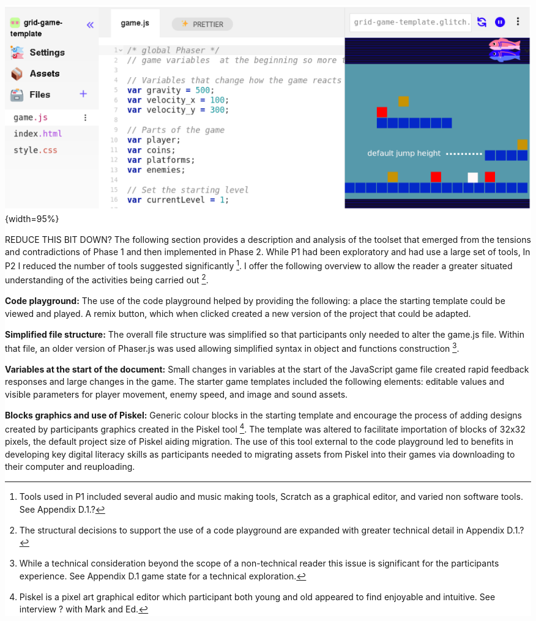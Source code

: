 ![Figure 5.x Simple game template - with limitation of initial jump height shown](./Pictures/simple_codeplayground_jump.png){width=95%}



REDUCE THIS BIT DOWN?
The following section provides a description and analysis of the toolset that emerged from the tensions and contradictions of Phase 1 and then implemented in Phase 2. While P1 had been exploratory and had use a large set of tools, In P2 I reduced the number of tools suggested significantly [^15]. I offer the following overview to allow the reader a greater situated understanding of the activities being carried out [^16].



**Code playground:** The use of the code playground helped by providing the following: a place the starting template could be viewed and played. A remix button, which when clicked created a new version of the project that could be adapted.

**Simplified file structure:** The overall file structure was simplified so that participants only needed to alter the game.js file. Within that file, an older version of Phaser.js was used allowing simplified syntax in object and functions construction [^17].

**Variables at the start of the document:** Small changes in variables at the start of the JavaScript game file created rapid feedback responses and large changes in the game. The starter game templates included the following elements: editable values and visible parameters for player movement, enemy speed, and image and sound assets.

**Blocks graphics and use of Piskel:** Generic colour blocks in the starting template and encourage the process of adding designs created by participants graphics created in the Piskel tool [^18]. The template was altered to facilitate importation of blocks of 32x32 pixels, the default project size of Piskel aiding migration. The use of this tool external to the code playground led to benefits in developing key digital literacy skills as participants needed to migrating assets from Piskel into their games via downloading to their computer and reuploading.


[^1]:  I make the following opening announcement "We’ve got this one final making session next and then, if you can make it, the Monday after we can play our games and we can share them with students. We can make the students frustrated when they can’t beat our games. It’s usually quite fun. So, if we can do that - same time next week let me know. So, we’ll keep trying to help you and yes good luck everyone!".  See Appendix.V for full context. I CAN'T FIND THIS
[^2]: These tools are explored in a following section and include: a web-based coding tool (code playground), a game template that serves as the base for his game project, and a menu of documentation linking to code examples and tutorials.
[^3]: The invite email is included within Appendix A.
[^4]: At this early stage, I termed this process following _affinity paths_, imagining some would be drawn to artwork, some to music creation and others to code problems solving.
[^5]: These low-tech activities involving diverse non-coding processes helped surface ideas, supported collaborative group dynamics, and eased participants into the creative space without the pressure of unfamiliar digital tools. They are described in more detail in section C3 later in this chapter.
[^5b]: The process of playing games and analysing their component parts, guided by the Moveable Game Jam process is outlined in a way replicable by practitioners in Appendix Appendix D.2? themeing
[^6]: Reflections on this delay are included in Appendix D.1.a and reflect a convergence of my own tacit expectations to begin from first principles and my relative inexperience working in this area.
[^6b]: Choice of phaser.js as a JavaScript framework is outlined in Chapter 1, and explored in more detail in Appendix D.1.?
[^7]: As of October 2025 it is still available to view and play - https://codepen.io/mrmick/pen/jaXzxw?editors=0010.
[^8]: The term HTML5 games is included here as it was relevant at the time. HTML5 became a buzzword for modern webpages which included dynamic content due to the presence of JavaScript and css technology.
[^9]: A fuller breakdown of the features of code playgrounds is included in Appendix D.1.?
[^11]: While I wanted participants to be able to follow their interests, this total dis-enagement with coding was not optimal as we will see in section C3.
[^12]: See Chapter 2 for outlines of tinkering  or bricolage approaches [@bevan_learning_2015; @papert_epistemological_1990].
[^13]: See appendix bee for an example.
[^14]: This email included in Appendix.email illustrates a pivotal moment in  my understanding of the limits of my role as facilitator of an open process and the need to impose limitation.
[^14b]: Participants would try to jump up to the platforms in the game but find that they could not jump high enough ot progress. Figure 5.x below shows a white square as a player, red squares are hazards to be avoided, and yellow squares are rewards which must be collected to progress to the next level. A white line is shows indicating how high the player character can jump.
[^15]: Tools used in P1 included several audio and music making tools, Scratch as a graphical editor, and varied non software tools. See Appendix D.1.?  
[^16]: The structural decisions to support the use of a code playground are expanded with greater technical detail in Appendix D.1.?
[^17]: While a technical consideration beyond the scope of a non-technical reader this issue is significant for the participants experience. See Appendix D.1 game state for a technical exploration.
[^18a]: An online version which is easy access both game and code is viewable here as of 29.10.25 https://codepen.io/mrmick/pen/gbaOEgB?editors=0010. For a more long-term link see https://github.com/glitch-game-club/simple-game-to-edit
[^18]: Piskel is a pixel art graphical editor which participant both young and old appeared to find enjoyable and intuitive. See interview ? with Mark and Ed.
[^19]: A break down of the starter code design structure decisions and adaptations as a contribution to applied half-baked / UMC research.
[^20]: The errors made therefore were the right kind of errors. An exploration of the diffent kinds of resulting errors adn the process of debugging in relation to the use of GDPs is explored in more detail in Chapter 6.
[^20b]: While the term GDP has already been used in this thesis, as this stage for me there were still just game elements of features. WHERE TO DEVELOP THIS SHIFT?
[^21]: The time limitations one-off events at Mozilla conference (for technology educators), Feral Vector (for grass-roots game developers), and Manchester Libraries (local families) and for trainee computing teachers  helped me distil the essence of the affordances into an accelerated process of getting started with the design process.
[^22]: A version of the quick start cards is available as part of Appendix.tech.
[^23]: Code snippets and their co-location within code playground tools are explained in Chapter 2. In short they are code examples extracted from context in a way designed to facilitate reuse and often shared online as a community resource.
[^24]: See opening chapters of https://3m.flossmanuals.net/
[^25]: Mark and Ed described themselves as plodding throught that step by step documentations in Vignette ?. Writing these chapters prompted reflection balance structured guidance with choice-driven learning, which I describe within the manual as _meeting yourself in the middle_, reflecting that the starting chapters on foundational concepts were not designed to be read first.
[^26]: The evolution and of this theming is outlined in more detail in Appendix 5.theming
[^27]: Evidence of this diversity is present in Chapter 6 and in the Vignette data in Appendix.V.
[^28]: The introduction gave an outline of cultural barriers to CGD&P.
[^29]: A process drama is a drama activity which engages participants in a scenario in which they engage with a wider activity in role. The process drama of Phase one is explored in Appendix X.
[^30]: The immediate tension that the diverse tool set brought was in how much time playing with such a diverse set of non-coding practices took. In addition the greater diversity reduced the possibility or at least the fluency of peer learning that happened in later phases.
[^31]: TRY TO SUMMARISE IMPACT HERE FOR C1&2? - Research  particular on varied approaches to address alienation to coding games has been explored in Chapters 1 and 2. In particular see the work of by Kafai, Burke and Peppler [@kafai_constructionist_2015; @peppler_gaming_2009-1].
[^32]: More detail of the engagement and disengagement of Anastasia's family is described in the case study Appendix 5.bee,
[^33]: Fuller feedback is described in the Appendix 5.bee
[^33a]: see playful.playtesting
[^34]: In SGD the concept of proximal flow links flow theory and social engagement within the learning  [@basawapatna_zones_2013].
[^35]: The drama scenario was based on the techniques of undertaking a process within drama which I had explored in previous work with Manchester Met Drama education department [@caldwell_drama_2019]. See Appendix D.? for more information. And literature on Mantle of the Expert (website)
[^36]: Side missions or side quests are a concept from video games involving exploration. They complement main missions and offer greater choice over player experience.
[^36]: The drama narrative builds on work of Rebecca Patternson, Alison and myself [@patterson ]. It
[^37]:   The term map of learning dimensions . The map includes: computational thinking, systems thinking, computing concepts and practices. In Chapter 6, I present a framework of concepts.
[^37b]: While this process is outlined in Appendix 5.4?, it is not included in the narrative here as while useful for reflection, it lacked full implementation.
[^38]: The process of having to change the underlying structure of the template in P1 was something that one group found particularly jarring. An experience outlined in interview data (Maggie 1) and in Appendix.tech
[^39]: These design heuristics present in decisions made in creating microworld environments, the development of Scratch software, and constructionist gaming research include: principles of low floors, wide walls, high ceilings, open windows and choosing black boxes carefully (see Chapter 2 for a summary).
[^41]: The term harbour is also used metaphorically to indicate a space of safety, nurturing, or a gathering space for a community.
[^42]: In early stages, the process of clicking remix to expose the underlying code and try to fix and improve an incomplete game exposes a new frontier language of text code which for many will involves entering unfamiliar waters.
[^43]: An example of this being Toby and Dan (in Vignette 6) who, in their choice to change the game genre from platformer to maze game, leave the safety of a set of design patterns and paired support documentation. A process explored in more detail in Chapter 6.
[^44]: A fuller design summary which includes the P1 template and previous iterations  is included as Appendix. D.1.a and is available online here.  These resources are freely downloadable, and adaptable in line with the ethos of open educational resources.
[^45]: The process of developing shifting forms of agency is explored in more depth in Chapter 7
[^46]: These reflections on my own deeper motivations are explored in the discussion section of Chapter 6 in relations to the complex and expanded object of activity of this research.
[^cp]: Code playgrounds, as described in Chapter 2, are online environments used to test, share or invite help from online users on complete or partial code projects or problems, primarily for web-based project involving the technologies of HTML, CSS and variations of JavaScript (for more detail see Appendix 5.tech)